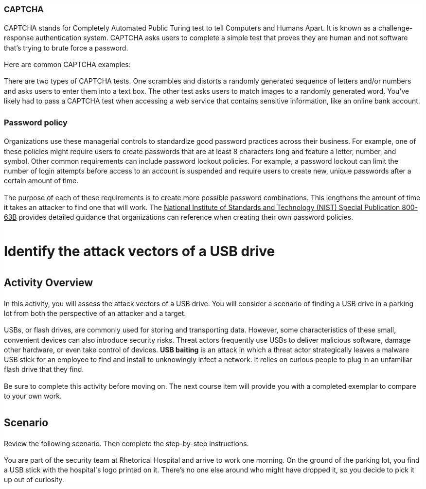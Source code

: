 ### CAPTCHA

CAPTCHA stands for Completely Automated Public Turing test to tell Computers and Humans Apart. It is known as a challenge-response authentication system. CAPTCHA asks users to complete a simple test that proves they are human and not software that’s trying to brute force a password.

Here are common CAPTCHA examples:

There are two types of CAPTCHA tests. One scrambles and distorts a randomly generated sequence of letters and/or numbers and asks users to enter them into a text box. The other test asks users to match images to a randomly generated word. You’ve likely had to pass a CAPTCHA test when accessing a web service that contains sensitive information, like an online bank account.

### Password policy

Organizations use these managerial controls to standardize good password practices across their business. For example, one of these policies might require users to create passwords that are at least 8 characters long and feature a letter, number, and symbol. Other common requirements can include password lockout policies. For example, a password lockout can limit the number of login attempts before access to an account is suspended and require users to create new, unique passwords after a certain amount of time.

The purpose of each of these requirements is to create more possible password combinations. This lengthens the amount of time it takes an attacker to find one that will work. The [National Institute of Standards and Technology (NIST) Special Publication 800-63B](https://nvlpubs.nist.gov/nistpubs/SpecialPublications/NIST.SP.800-63b.pdf) provides detailed guidance that organizations can reference when creating their own password policies.

# Identify the attack vectors of a USB drive

## Activity Overview

In this activity, you will assess the attack vectors of a USB drive. You will consider a scenario of finding a USB drive in a parking lot from both the perspective of an attacker and a target.

USBs, or flash drives, are commonly used for storing and transporting data. However, some characteristics of these small, convenient devices can also introduce security risks. Threat actors frequently use USBs to deliver malicious software, damage other hardware, or even take control of devices. **USB baiting** is an attack in which a threat actor strategically leaves a malware USB stick for an employee to find and install to unknowingly infect a network. It relies on curious people to plug in an unfamiliar flash drive that they find.

Be sure to complete this activity before moving on. The next course item will provide you with a completed exemplar to compare to your own work.

## Scenario

Review the following scenario. Then complete the step-by-step instructions.

You are part of the security team at Rhetorical Hospital and arrive to work one morning. On the ground of the parking lot, you find a USB stick with the hospital's logo printed on it. There’s no one else around who might have dropped it, so you decide to pick it up out of curiosity.
